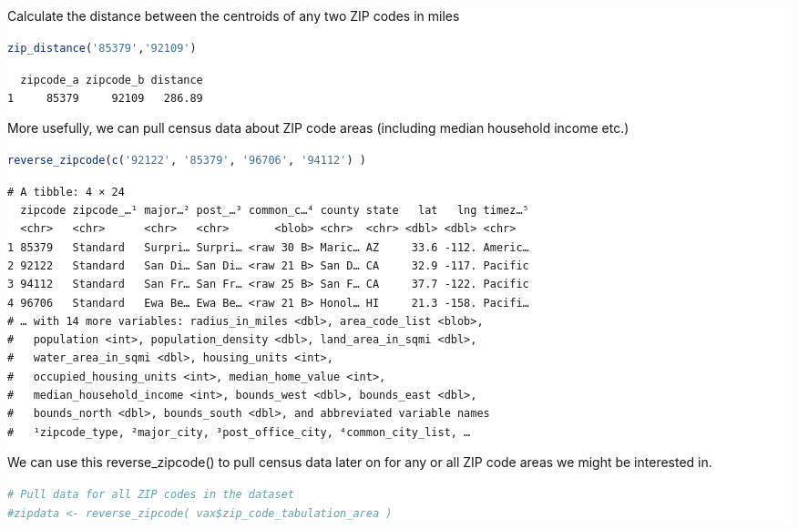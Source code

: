 Calculate the distance between the centroids of any two ZIP codes in
miles

``` r
zip_distance('85379','92109')
```

      zipcode_a zipcode_b distance
    1     85379     92109   286.89

More usefully, we can pull census data about ZIP code areas (including
median household income etc.)

``` r
reverse_zipcode(c('92122', '85379', '96706', '94112') )
```

    # A tibble: 4 × 24
      zipcode zipcode_…¹ major…² post_…³ common_c…⁴ county state   lat   lng timez…⁵
      <chr>   <chr>      <chr>   <chr>       <blob> <chr>  <chr> <dbl> <dbl> <chr>  
    1 85379   Standard   Surpri… Surpri… <raw 30 B> Maric… AZ     33.6 -112. Americ…
    2 92122   Standard   San Di… San Di… <raw 21 B> San D… CA     32.9 -117. Pacific
    3 94112   Standard   San Fr… San Fr… <raw 25 B> San F… CA     37.7 -122. Pacific
    4 96706   Standard   Ewa Be… Ewa Be… <raw 21 B> Honol… HI     21.3 -158. Pacifi…
    # … with 14 more variables: radius_in_miles <dbl>, area_code_list <blob>,
    #   population <int>, population_density <dbl>, land_area_in_sqmi <dbl>,
    #   water_area_in_sqmi <dbl>, housing_units <int>,
    #   occupied_housing_units <int>, median_home_value <int>,
    #   median_household_income <int>, bounds_west <dbl>, bounds_east <dbl>,
    #   bounds_north <dbl>, bounds_south <dbl>, and abbreviated variable names
    #   ¹​zipcode_type, ²​major_city, ³​post_office_city, ⁴​common_city_list, …

We can use this reverse_zipcode() to pull census data later on for any
or all ZIP code areas we might be interested in.

``` r
# Pull data for all ZIP codes in the dataset
#zipdata <- reverse_zipcode( vax$zip_code_tabulation_area )
```
